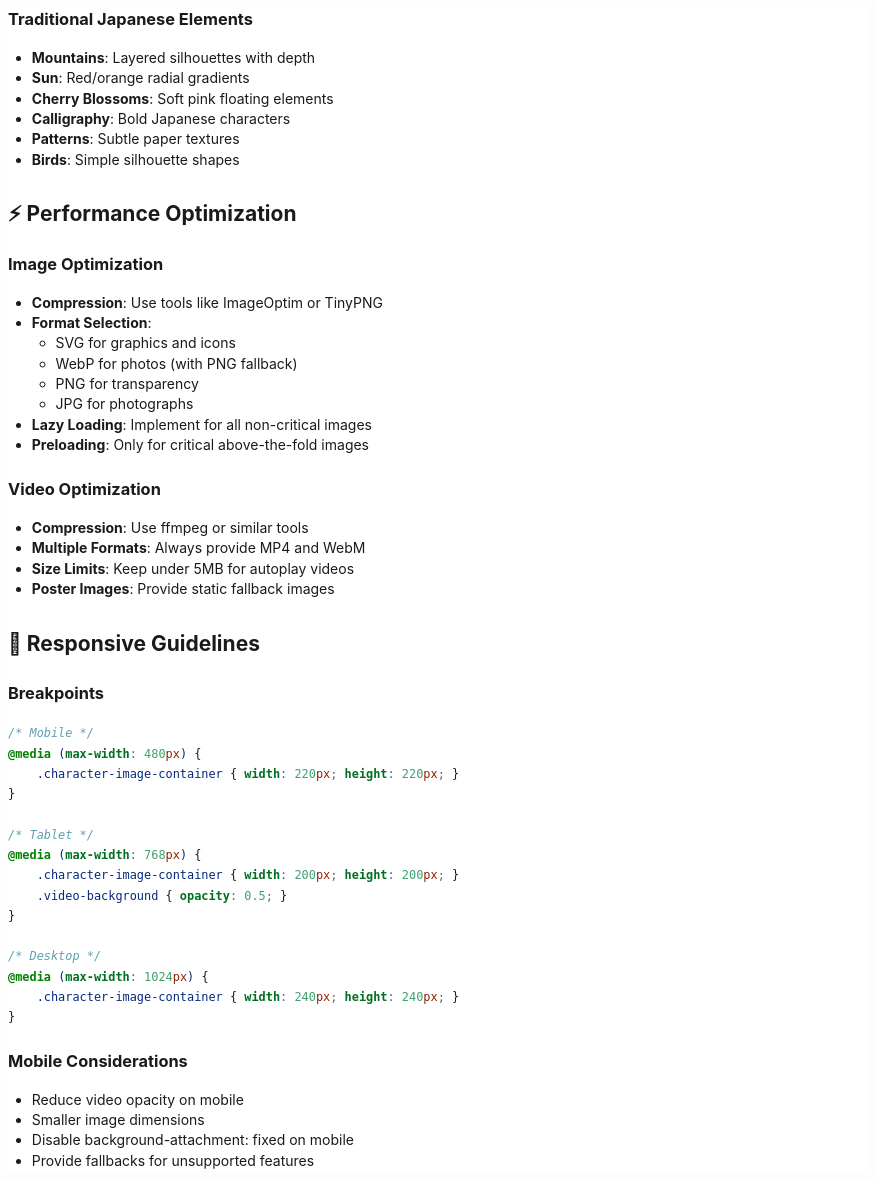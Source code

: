 ### Traditional Japanese Elements
- **Mountains**: Layered silhouettes with depth
- **Sun**: Red/orange radial gradients
- **Cherry Blossoms**: Soft pink floating elements
- **Calligraphy**: Bold Japanese characters
- **Patterns**: Subtle paper textures
- **Birds**: Simple silhouette shapes

## ⚡ Performance Optimization

### Image Optimization
- **Compression**: Use tools like ImageOptim or TinyPNG
- **Format Selection**: 
  - SVG for graphics and icons
  - WebP for photos (with PNG fallback)
  - PNG for transparency
  - JPG for photographs
- **Lazy Loading**: Implement for all non-critical images
- **Preloading**: Only for critical above-the-fold images

### Video Optimization
- **Compression**: Use ffmpeg or similar tools
- **Multiple Formats**: Always provide MP4 and WebM
- **Size Limits**: Keep under 5MB for autoplay videos
- **Poster Images**: Provide static fallback images

## 📱 Responsive Guidelines

### Breakpoints
```css
/* Mobile */
@media (max-width: 480px) {
    .character-image-container { width: 220px; height: 220px; }
}

/* Tablet */
@media (max-width: 768px) {
    .character-image-container { width: 200px; height: 200px; }
    .video-background { opacity: 0.5; }
}

/* Desktop */
@media (max-width: 1024px) {
    .character-image-container { width: 240px; height: 240px; }
}
```

### Mobile Considerations
- Reduce video opacity on mobile
- Smaller image dimensions
- Disable background-attachment: fixed on mobile
- Provide fallbacks for unsupported features
